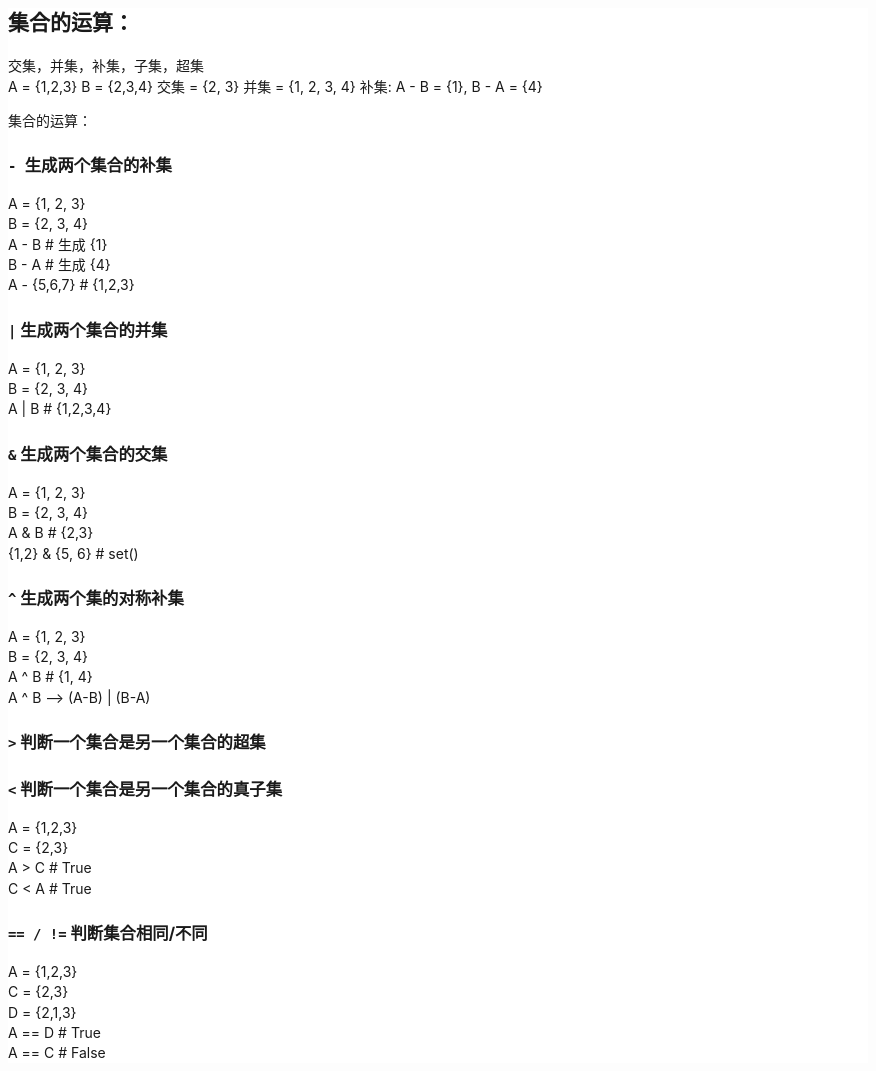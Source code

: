 ## 集合的运算：

  交集，并集，补集，子集，超集  
  A = {1,2,3} 
  B = {2,3,4}
  交集 = {2, 3}
  并集 = {1, 2, 3, 4}
  补集: A - B  = {1},   B - A = {4}

集合的运算：

### `- `生成两个集合的补集
A = {1, 2, 3}  
B = {2, 3, 4}  
A - B   # 生成 {1}  
B - A   # 生成 {4}  
A - {5,6,7}  # {1,2,3}  

### `|` 生成两个集合的并集
  A = {1, 2, 3}  
  B = {2, 3, 4}  
  A | B    # {1,2,3,4}  

### `&` 生成两个集合的交集
  A = {1, 2, 3}  
  B = {2, 3, 4}  
  A & B    # {2,3}  
  {1,2} & {5, 6}   #  set()    

### `^`  生成两个集的对称补集
  A = {1, 2, 3}  
  B = {2, 3, 4}  
  A ^ B  # {1, 4}  
  A ^ B -->  (A-B) | (B-A)  

### `>` 判断一个集合是另一个集合的超集  

### `<`  判断一个集合是另一个集合的真子集
  A = {1,2,3}  
  C = {2,3}  
  A > C   # True  
  C < A   # True  

### `== / !=` 判断集合相同/不同
  A = {1,2,3}  
  C = {2,3}  
  D = {2,1,3}  
  A == D   # True  
  A == C   # False  
